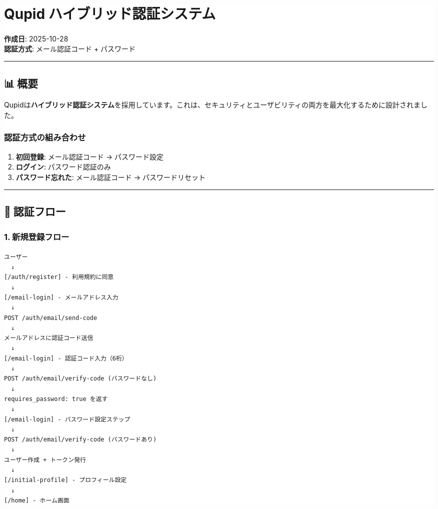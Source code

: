# Qupid ハイブリッド認証システム

**作成日**: 2025-10-28  
**認証方式**: メール認証コード + パスワード

---

## 📊 概要

Qupidは**ハイブリッド認証システム**を採用しています。これは、セキュリティとユーザビリティの両方を最大化するために設計されました。

### 認証方式の組み合わせ

1. **初回登録**: メール認証コード → パスワード設定
2. **ログイン**: パスワード認証のみ
3. **パスワード忘れた**: メール認証コード → パスワードリセット

---

## 🔐 認証フロー

### 1. 新規登録フロー

```
ユーザー
  ↓
[/auth/register] - 利用規約に同意
  ↓
[/email-login] - メールアドレス入力
  ↓
POST /auth/email/send-code
  ↓
メールアドレスに認証コード送信
  ↓
[/email-login] - 認証コード入力（6桁）
  ↓
POST /auth/email/verify-code (パスワードなし)
  ↓
requires_password: true を返す
  ↓
[/email-login] - パスワード設定ステップ
  ↓
POST /auth/email/verify-code (パスワードあり)
  ↓
ユーザー作成 + トークン発行
  ↓
[/initial-profile] - プロフィール設定
  ↓
[/home] - ホーム画面
```
